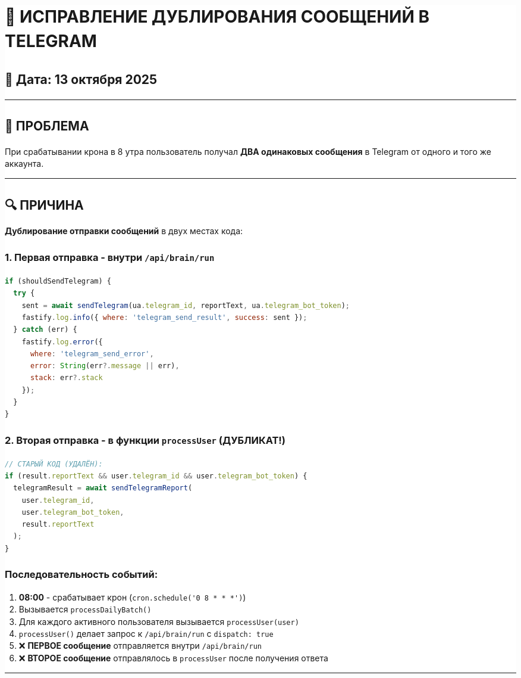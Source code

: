 # 🔧 ИСПРАВЛЕНИЕ ДУБЛИРОВАНИЯ СООБЩЕНИЙ В TELEGRAM

## 📅 Дата: 13 октября 2025

---

## 🐛 ПРОБЛЕМА

При срабатывании крона в 8 утра пользователь получал **ДВА одинаковых сообщения** в Telegram от одного и того же аккаунта.

---

## 🔍 ПРИЧИНА

**Дублирование отправки сообщений** в двух местах кода:

### 1. Первая отправка - внутри `/api/brain/run`
```javascript:2285:2296:services/agent-brain/src/server.js
if (shouldSendTelegram) {
  try {
    sent = await sendTelegram(ua.telegram_id, reportText, ua.telegram_bot_token);
    fastify.log.info({ where: 'telegram_send_result', success: sent });
  } catch (err) {
    fastify.log.error({ 
      where: 'telegram_send_error', 
      error: String(err?.message || err),
      stack: err?.stack 
    });
  }
}
```

### 2. Вторая отправка - в функции `processUser` (ДУБЛИКАТ!)
```javascript
// СТАРЫЙ КОД (УДАЛЁН):
if (result.reportText && user.telegram_id && user.telegram_bot_token) {
  telegramResult = await sendTelegramReport(
    user.telegram_id,
    user.telegram_bot_token,
    result.reportText
  );
}
```

### Последовательность событий:
1. **08:00** - срабатывает крон (`cron.schedule('0 8 * * *')`)
2. Вызывается `processDailyBatch()`
3. Для каждого активного пользователя вызывается `processUser(user)`
4. `processUser()` делает запрос к `/api/brain/run` с `dispatch: true`
5. ❌ **ПЕРВОЕ сообщение** отправляется внутри `/api/brain/run`
6. ❌ **ВТОРОЕ сообщение** отправлялось в `processUser` после получения ответа

---